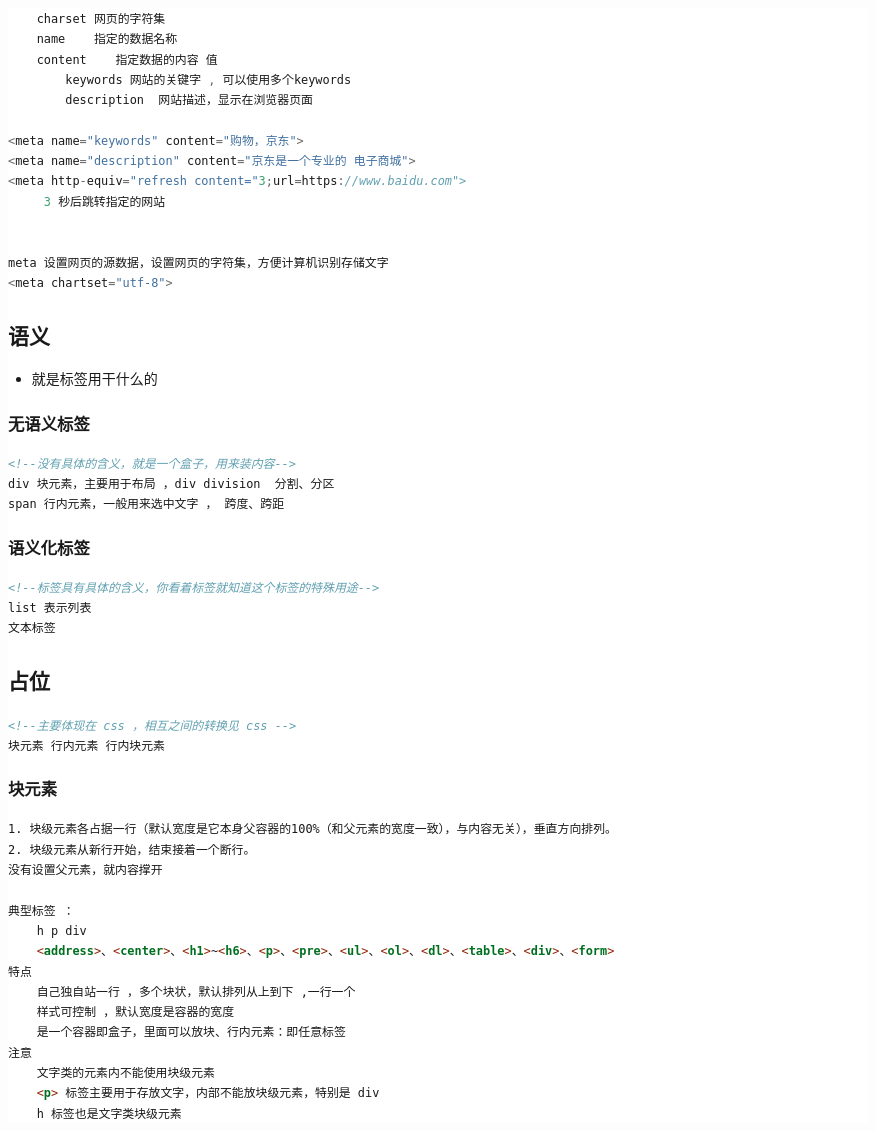 ```js
    charset 网页的字符集
    name    指定的数据名称
    content    指定数据的内容 值
        keywords 网站的关键字 , 可以使用多个keywords
        description  网站描述，显示在浏览器页面

<meta name="keywords" content="购物，京东">
<meta name="description" content="京东是一个专业的 电子商城">
<meta http-equiv="refresh content="3;url=https://www.baidu.com"> 
     3 秒后跳转指定的网站


meta 设置网页的源数据，设置网页的字符集，方便计算机识别存储文字
<meta chartset="utf-8">
```

## 语义

*   就是标签用干什么的

### 无语义标签

```html
<!--没有具体的含义，就是一个盒子，用来装内容-->
div 块元素，主要用于布局 ，div division  分割、分区
span 行内元素，一般用来选中文字 ， 跨度、跨距
```

### 语义化标签

```html
<!--标签具有具体的含义，你看着标签就知道这个标签的特殊用途--> 
list 表示列表
文本标签
```

## 占位

```html
<!--主要体现在 css ，相互之间的转换见 css -->
块元素 行内元素 行内块元素  
```



### 块元素

```html
1. 块级元素各占据一行（默认宽度是它本身父容器的100%（和父元素的宽度一致），与内容无关），垂直方向排列。
2. 块级元素从新行开始，结束接着一个断行。
没有设置父元素，就内容撑开

典型标签 ：
	h p div 
	<address>、<center>、<h1>~<h6>、<p>、<pre>、<ul>、<ol>、<dl>、<table>、<div>、<form>
特点
	自己独自站一行 ，多个块状，默认排列从上到下 ,一行一个
	样式可控制 ，默认宽度是容器的宽度
	是一个容器即盒子，里面可以放块、行内元素：即任意标签
注意
    文字类的元素内不能使用块级元素
    <p> 标签主要用于存放文字，内部不能放块级元素，特别是 div
    h 标签也是文字类块级元素

```
